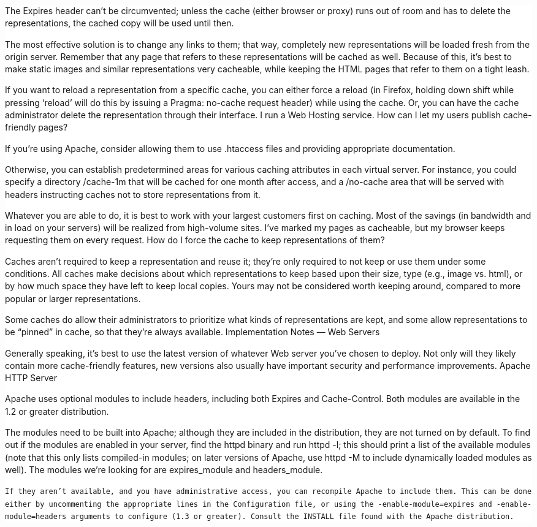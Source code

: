 The Expires header can’t be circumvented; unless the cache (either browser or proxy) runs out of room and has to delete the representations, the cached copy will be used until then.

The most effective solution is to change any links to them; that way, completely new representations will be loaded fresh from the origin server. Remember that any page that refers to these representations will be cached as well. Because of this, it’s best to make static images and similar representations very cacheable, while keeping the HTML pages that refer to them on a tight leash.

If you want to reload a representation from a specific cache, you can either force a reload (in Firefox, holding down shift while pressing ‘reload’ will do this by issuing a Pragma: no-cache request header) while using the cache. Or, you can have the cache administrator delete the representation through their interface.
I run a Web Hosting service. How can I let my users publish cache-friendly pages?

If you’re using Apache, consider allowing them to use .htaccess files and providing appropriate documentation.

Otherwise, you can establish predetermined areas for various caching attributes in each virtual server. For instance, you could specify a directory /cache-1m that will be cached for one month after access, and a /no-cache area that will be served with headers instructing caches not to store representations from it.

Whatever you are able to do, it is best to work with your largest customers first on caching. Most of the savings (in bandwidth and in load on your servers) will be realized from high-volume sites.
I’ve marked my pages as cacheable, but my browser keeps requesting them on every request. How do I force the cache to keep representations of them?

Caches aren’t required to keep a representation and reuse it; they’re only required to not keep or use them under some conditions. All caches make decisions about which representations to keep based upon their size, type (e.g., image vs. html), or by how much space they have left to keep local copies. Yours may not be considered worth keeping around, compared to more popular or larger representations.

Some caches do allow their administrators to prioritize what kinds of representations are kept, and some allow representations to be “pinned” in cache, so that they’re always available.
Implementation Notes — Web Servers

Generally speaking, it’s best to use the latest version of whatever Web server you’ve chosen to deploy. Not only will they likely contain more cache-friendly features, new versions also usually have important security and performance improvements.
Apache HTTP Server

Apache uses optional modules to include headers, including both Expires and Cache-Control. Both modules are available in the 1.2 or greater distribution.

The modules need to be built into Apache; although they are included in the distribution, they are not turned on by default. To find out if the modules are enabled in your server, find the httpd binary and run httpd -l; this should print a list of the available modules (note that this only lists compiled-in modules; on later versions of Apache, use httpd -M to include dynamically loaded modules as well). The modules we’re looking for are expires_module and headers_module.

    If they aren’t available, and you have administrative access, you can recompile Apache to include them. This can be done either by uncommenting the appropriate lines in the Configuration file, or using the -enable-module=expires and -enable-module=headers arguments to configure (1.3 or greater). Consult the INSTALL file found with the Apache distribution.
